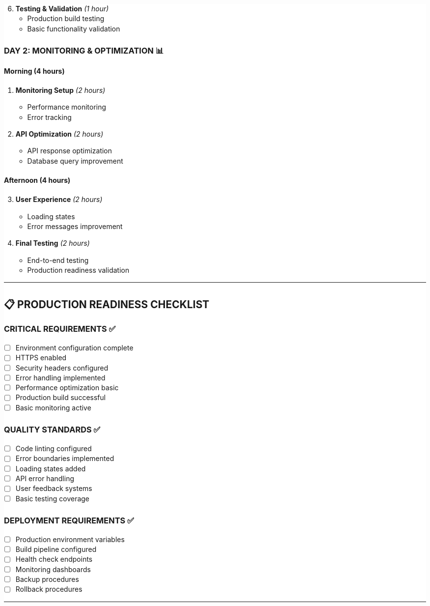 6. **Testing & Validation** *(1 hour)*
   - Production build testing
   - Basic functionality validation

### **DAY 2: MONITORING & OPTIMIZATION** 📊

#### Morning (4 hours)
1. **Monitoring Setup** *(2 hours)*
   - Performance monitoring
   - Error tracking

2. **API Optimization** *(2 hours)*
   - API response optimization
   - Database query improvement

#### Afternoon (4 hours)
3. **User Experience** *(2 hours)*
   - Loading states
   - Error messages improvement

4. **Final Testing** *(2 hours)*
   - End-to-end testing
   - Production readiness validation

---

## 📋 PRODUCTION READINESS CHECKLIST

### **CRITICAL REQUIREMENTS** ✅
- [ ] Environment configuration complete
- [ ] HTTPS enabled
- [ ] Security headers configured
- [ ] Error handling implemented
- [ ] Performance optimization basic
- [ ] Production build successful
- [ ] Basic monitoring active

### **QUALITY STANDARDS** ✅
- [ ] Code linting configured
- [ ] Error boundaries implemented
- [ ] Loading states added
- [ ] API error handling
- [ ] User feedback systems
- [ ] Basic testing coverage

### **DEPLOYMENT REQUIREMENTS** ✅
- [ ] Production environment variables
- [ ] Build pipeline configured
- [ ] Health check endpoints
- [ ] Monitoring dashboards
- [ ] Backup procedures
- [ ] Rollback procedures

---